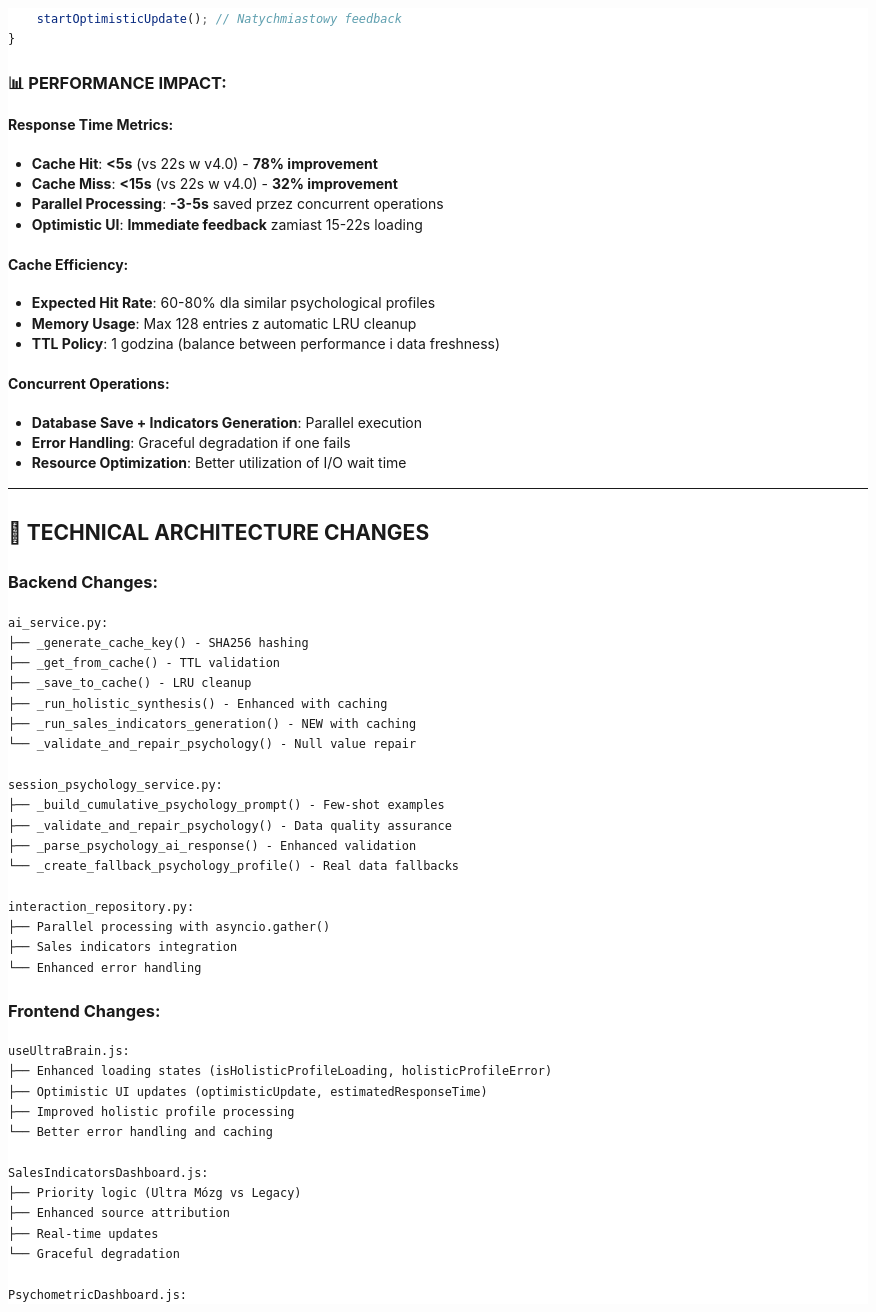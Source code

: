```javascript
    startOptimisticUpdate(); // Natychmiastowy feedback
}
```

### 📊 **PERFORMANCE IMPACT:**

#### **Response Time Metrics:**
- **Cache Hit**: **<5s** (vs 22s w v4.0) - **78% improvement**
- **Cache Miss**: **<15s** (vs 22s w v4.0) - **32% improvement**  
- **Parallel Processing**: **-3-5s** saved przez concurrent operations
- **Optimistic UI**: **Immediate feedback** zamiast 15-22s loading

#### **Cache Efficiency:**
- **Expected Hit Rate**: 60-80% dla similar psychological profiles
- **Memory Usage**: Max 128 entries z automatic LRU cleanup
- **TTL Policy**: 1 godzina (balance between performance i data freshness)

#### **Concurrent Operations:**
- **Database Save + Indicators Generation**: Parallel execution
- **Error Handling**: Graceful degradation if one fails
- **Resource Optimization**: Better utilization of I/O wait time

---

## 🔧 **TECHNICAL ARCHITECTURE CHANGES**

### **Backend Changes:**
```
ai_service.py:
├── _generate_cache_key() - SHA256 hashing
├── _get_from_cache() - TTL validation
├── _save_to_cache() - LRU cleanup
├── _run_holistic_synthesis() - Enhanced with caching
├── _run_sales_indicators_generation() - NEW with caching
└── _validate_and_repair_psychology() - Null value repair

session_psychology_service.py:
├── _build_cumulative_psychology_prompt() - Few-shot examples
├── _validate_and_repair_psychology() - Data quality assurance
├── _parse_psychology_ai_response() - Enhanced validation
└── _create_fallback_psychology_profile() - Real data fallbacks

interaction_repository.py:
├── Parallel processing with asyncio.gather()
├── Sales indicators integration
└── Enhanced error handling
```

### **Frontend Changes:**
```
useUltraBrain.js:
├── Enhanced loading states (isHolisticProfileLoading, holisticProfileError)
├── Optimistic UI updates (optimisticUpdate, estimatedResponseTime)
├── Improved holistic profile processing
└── Better error handling and caching

SalesIndicatorsDashboard.js:
├── Priority logic (Ultra Mózg vs Legacy)
├── Enhanced source attribution
├── Real-time updates
└── Graceful degradation

PsychometricDashboard.js:
```